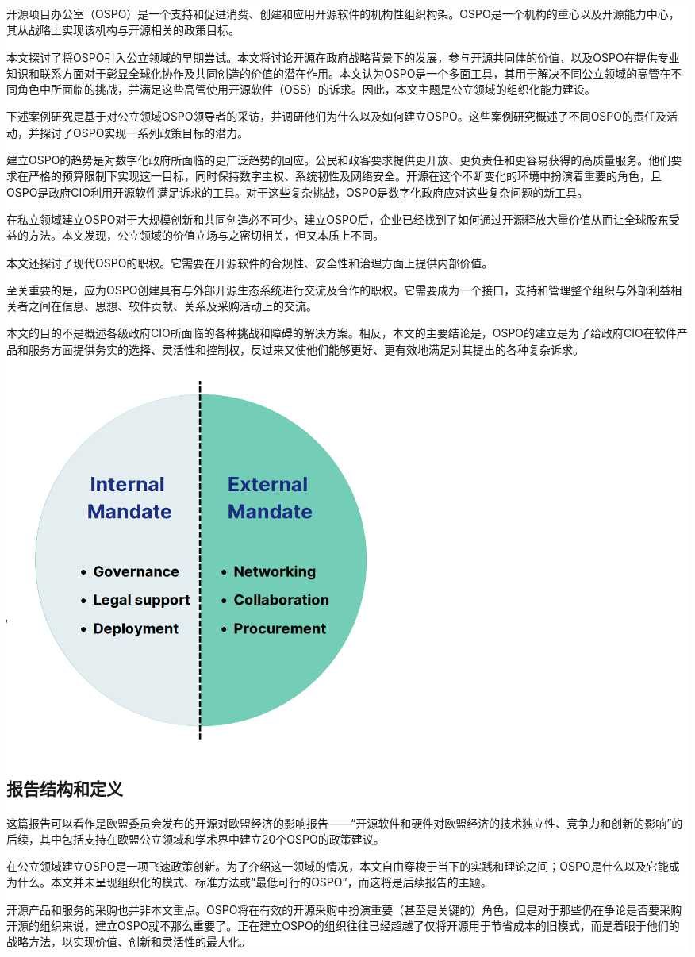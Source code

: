 开源项目办公室（OSPO）是一个支持和促进消费、创建和应用开源软件的机构性组织构架。OSPO是一个机构的重心以及开源能力中心，其从战略上实现该机构与开源相关的政策目标。

本文探讨了将OSPO引入公立领域的早期尝试。本文将讨论开源在政府战略背景下的发展，参与开源共同体的价值，以及OSPO在提供专业知识和联系方面对于彰显全球化协作及共同创造的价值的潜在作用。本文认为OSPO是一个多面工具，其用于解决不同公立领域的高管在不同角色中所面临的挑战，并满足这些高管使用开源软件（OSS）的诉求。因此，本文主题是公立领域的组织化能力建设。

下述案例研究是基于对公立领域OSPO领导者的采访，并调研他们为什么以及如何建立OSPO。这些案例研究概述了不同OSPO的责任及活动，并探讨了OSPO实现一系列政策目标的潜力。

建立OSPO的趋势是对数字化政府所面临的更广泛趋势的回应。公民和政客要求提供更开放、更负责任和更容易获得的高质量服务。他们要求在严格的预算限制下实现这一目标，同时保持数字主权、系统韧性及网络安全。开源在这个不断变化的环境中扮演着重要的角色，且OSPO是政府CIO利用开源软件满足诉求的工具。对于这些复杂挑战，OSPO是数字化政府应对这些复杂问题的新工具。

在私立领域建立OSPO对于大规模创新和共同创造必不可少。建立OSPO后，企业已经找到了如何通过开源释放大量价值从而让全球股东受益的方法。本文发现，公立领域的价值立场与之密切相关，但又本质上不同。

本文还探讨了现代OSPO的职权。它需要在开源软件的合规性、安全性和治理方面上提供内部价值。

至关重要的是，应为OSPO创建具有与外部开源生态系统进行交流及合作的职权。它需要成为一个接口，支持和管理整个组织与外部利益相关者之间在信息、思想、软件贡献、关系及采购活动上的交流。

本文的目的不是概述各级政府CIO所面临的各种挑战和障碍的解决方案。相反，本文的主要结论是，OSPO的建立是为了给政府CIO在软件产品和服务方面提供务实的选择、灵活性和控制权，反过来又使他们能够更好、更有效地满足对其提出的各种复杂诉求。

![](./ospo-new-tool-picture-1.png)

## 报告结构和定义

这篇报告可以看作是欧盟委员会发布的开源对欧盟经济的影响报告——“开源软件和硬件对欧盟经济的技术独立性、竞争力和创新的影响”的后续，其中包括支持在欧盟公立领域和学术界中建立20个OSPO的政策建议。

在公立领域建立OSPO是一项飞速政策创新。为了介绍这一领域的情况，本文自由穿梭于当下的实践和理论之间；OSPO是什么以及它能成为什么。本文并未呈现组织化的模式、标准方法或“最低可行的OSPO”，而这将是后续报告的主题。

开源产品和服务的采购也并非本文重点。OSPO将在有效的开源采购中扮演重要（甚至是关键的）角色，但是对于那些仍在争论是否要采购开源的组织来说，建立OSPO就不那么重要了。正在建立OSPO的组织往往已经超越了仅将开源用于节省成本的旧模式，而是着眼于他们的战略方法，以实现价值、创新和灵活性的最大化。
